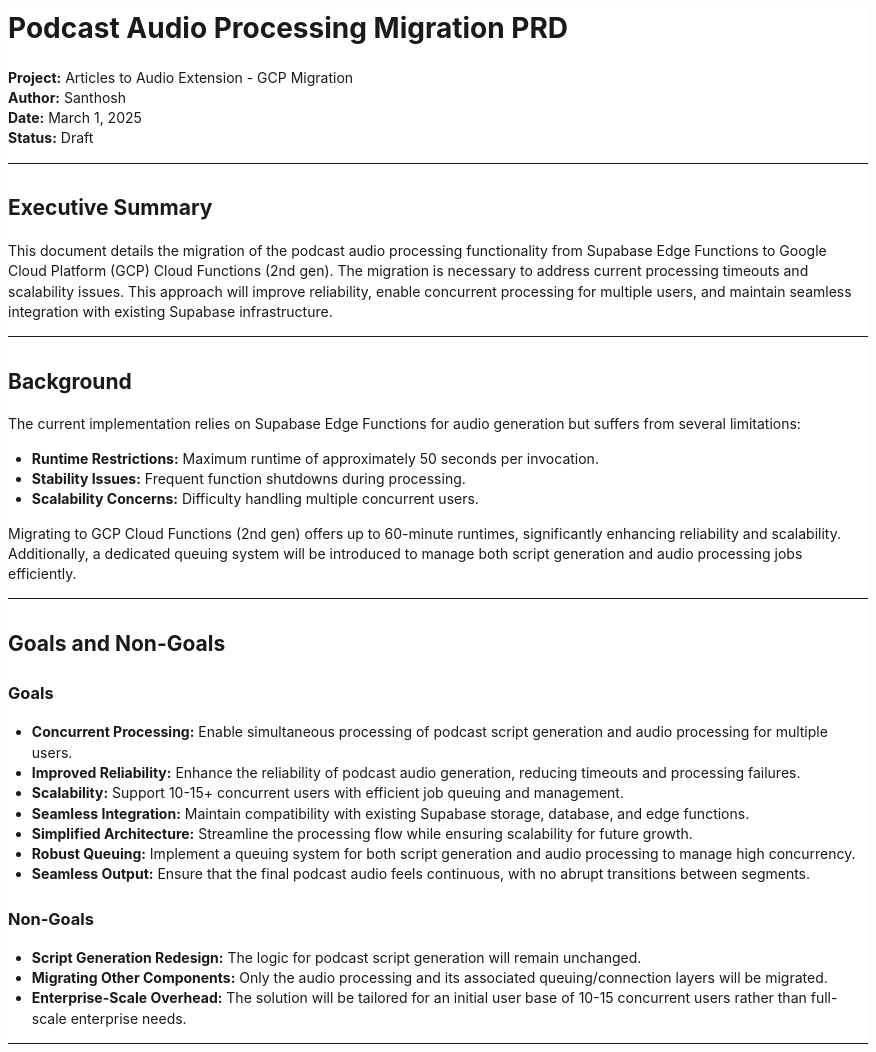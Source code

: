 # Podcast Audio Processing Migration PRD
**Project:** Articles to Audio Extension - GCP Migration  
**Author:** Santhosh  
**Date:** March 1, 2025  
**Status:** Draft  

---

## Executive Summary

This document details the migration of the podcast audio processing functionality from Supabase Edge Functions to Google Cloud Platform (GCP) Cloud Functions (2nd gen). The migration is necessary to address current processing timeouts and scalability issues. This approach will improve reliability, enable concurrent processing for multiple users, and maintain seamless integration with existing Supabase infrastructure.

---

## Background

The current implementation relies on Supabase Edge Functions for audio generation but suffers from several limitations:
- **Runtime Restrictions:** Maximum runtime of approximately 50 seconds per invocation.
- **Stability Issues:** Frequent function shutdowns during processing.
- **Scalability Concerns:** Difficulty handling multiple concurrent users.

Migrating to GCP Cloud Functions (2nd gen) offers up to 60-minute runtimes, significantly enhancing reliability and scalability. Additionally, a dedicated queuing system will be introduced to manage both script generation and audio processing jobs efficiently.

---

## Goals and Non-Goals

### Goals
- **Concurrent Processing:** Enable simultaneous processing of podcast script generation and audio processing for multiple users.
- **Improved Reliability:** Enhance the reliability of podcast audio generation, reducing timeouts and processing failures.
- **Scalability:** Support 10-15+ concurrent users with efficient job queuing and management.
- **Seamless Integration:** Maintain compatibility with existing Supabase storage, database, and edge functions.
- **Simplified Architecture:** Streamline the processing flow while ensuring scalability for future growth.
- **Robust Queuing:** Implement a queuing system for both script generation and audio processing to manage high concurrency.
- **Seamless Output:** Ensure that the final podcast audio feels continuous, with no abrupt transitions between segments.

### Non-Goals
- **Script Generation Redesign:** The logic for podcast script generation will remain unchanged.
- **Migrating Other Components:** Only the audio processing and its associated queuing/connection layers will be migrated.
- **Enterprise-Scale Overhead:** The solution will be tailored for an initial user base of 10-15 concurrent users rather than full-scale enterprise needs.

---